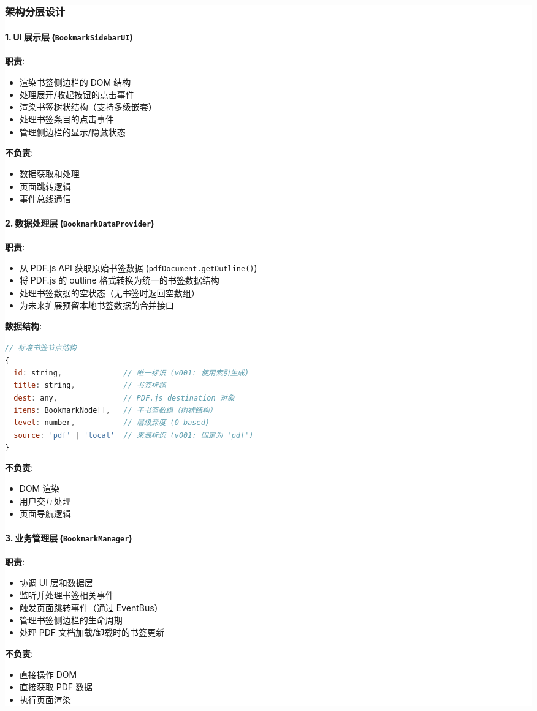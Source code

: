 ### 架构分层设计

#### 1. UI 展示层 (`BookmarkSidebarUI`)
**职责**:
- 渲染书签侧边栏的 DOM 结构
- 处理展开/收起按钮的点击事件
- 渲染书签树状结构（支持多级嵌套）
- 处理书签条目的点击事件
- 管理侧边栏的显示/隐藏状态

**不负责**:
- 数据获取和处理
- 页面跳转逻辑
- 事件总线通信

#### 2. 数据处理层 (`BookmarkDataProvider`)
**职责**:
- 从 PDF.js API 获取原始书签数据 (`pdfDocument.getOutline()`)
- 将 PDF.js 的 outline 格式转换为统一的书签数据结构
- 处理书签数据的空状态（无书签时返回空数组）
- 为未来扩展预留本地书签数据的合并接口

**数据结构**:
```javascript
// 标准书签节点结构
{
  id: string,              // 唯一标识 (v001: 使用索引生成)
  title: string,           // 书签标题
  dest: any,               // PDF.js destination 对象
  items: BookmarkNode[],   // 子书签数组（树状结构）
  level: number,           // 层级深度 (0-based)
  source: 'pdf' | 'local'  // 来源标识 (v001: 固定为 'pdf')
}
```

**不负责**:
- DOM 渲染
- 用户交互处理
- 页面导航逻辑

#### 3. 业务管理层 (`BookmarkManager`)
**职责**:
- 协调 UI 层和数据层
- 监听并处理书签相关事件
- 触发页面跳转事件（通过 EventBus）
- 管理书签侧边栏的生命周期
- 处理 PDF 文档加载/卸载时的书签更新

**不负责**:
- 直接操作 DOM
- 直接获取 PDF 数据
- 执行页面渲染
